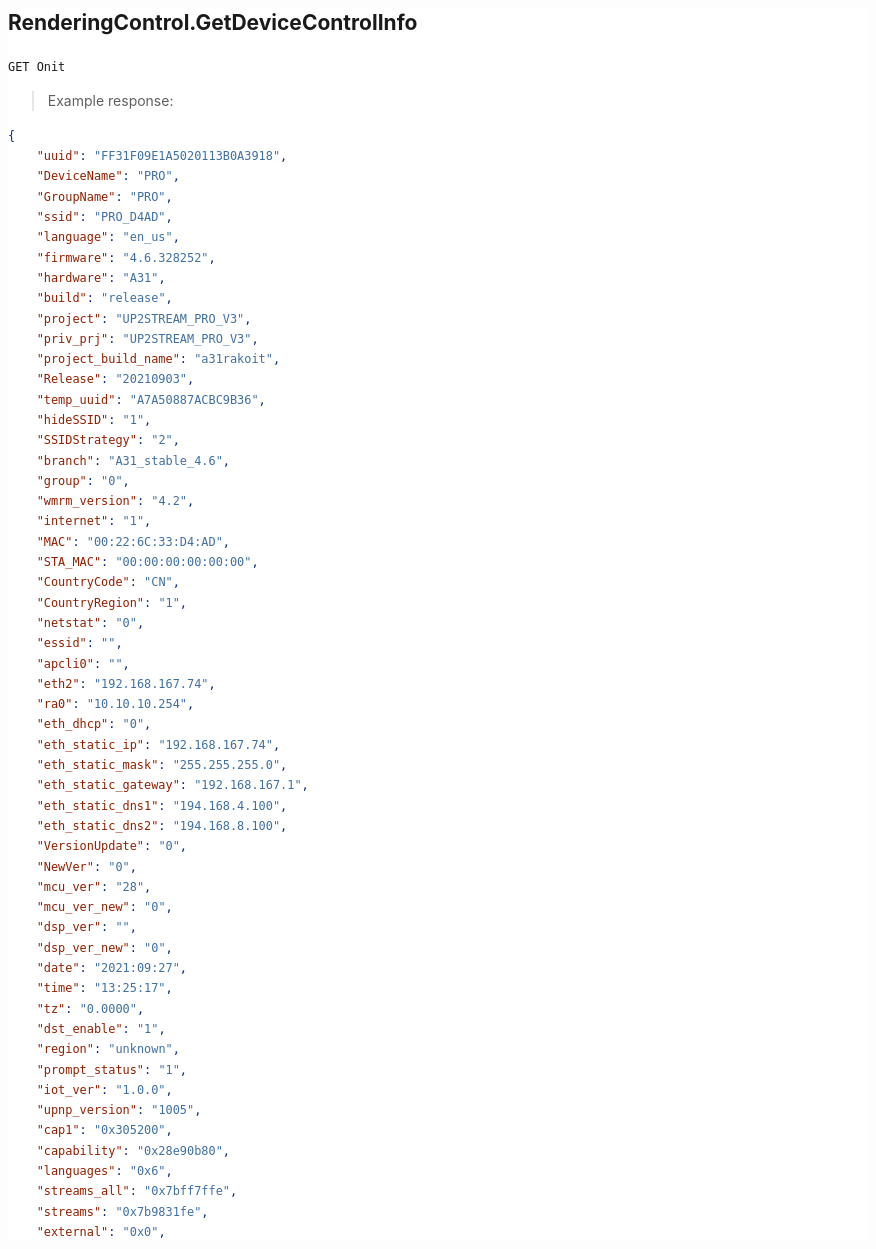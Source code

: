 ## RenderingControl.GetDeviceControlInfo

```html
GET Onit 
```

> Example response:

```json
{ 
	"uuid": "FF31F09E1A5020113B0A3918", 
	"DeviceName": "PRO", 
	"GroupName": "PRO", 
	"ssid": "PRO_D4AD", 
	"language": "en_us", 
	"firmware": "4.6.328252", 
	"hardware": "A31", 
	"build": "release", 
	"project": "UP2STREAM_PRO_V3", 
	"priv_prj": "UP2STREAM_PRO_V3", 
	"project_build_name": "a31rakoit", 
	"Release": "20210903", 
	"temp_uuid": "A7A50887ACBC9B36", 
	"hideSSID": "1", 
	"SSIDStrategy": "2", 
	"branch": "A31_stable_4.6", 
	"group": "0", 
	"wmrm_version": "4.2", 
	"internet": "1", 
	"MAC": "00:22:6C:33:D4:AD", 
	"STA_MAC": "00:00:00:00:00:00", 
	"CountryCode": "CN", 
	"CountryRegion": "1", 
	"netstat": "0", 
	"essid": "", 
	"apcli0": "", 
	"eth2": "192.168.167.74", 
	"ra0": "10.10.10.254", 
	"eth_dhcp": "0",
	"eth_static_ip": "192.168.167.74", 
	"eth_static_mask": "255.255.255.0", 
	"eth_static_gateway": "192.168.167.1", 
	"eth_static_dns1": "194.168.4.100", 
	"eth_static_dns2": "194.168.8.100",
	"VersionUpdate": "0", 
	"NewVer": "0", 
	"mcu_ver": "28", 
	"mcu_ver_new": "0", 
	"dsp_ver": "", 
	"dsp_ver_new": "0", 
	"date": "2021:09:27", 
	"time": "13:25:17", 
	"tz": "0.0000", 
	"dst_enable": "1", 
	"region": "unknown", 
	"prompt_status": "1", 
	"iot_ver": "1.0.0", 
	"upnp_version": "1005", 
	"cap1": "0x305200", 
	"capability": "0x28e90b80", 
	"languages": "0x6", 
	"streams_all": "0x7bff7ffe", 
	"streams": "0x7b9831fe", 
	"external": "0x0", 
```
